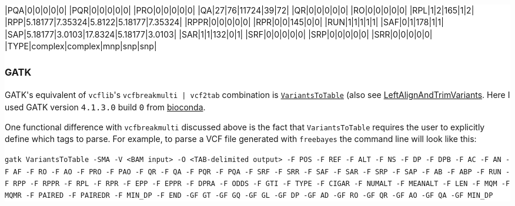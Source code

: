 |PQA|0|0|0|0|0|
|PQR|0|0|0|0|0|
|PRO|0|0|0|0|0|
|QA|27|76|11724|39|72|
|QR|0|0|0|0|0|
|RO|0|0|0|0|0|
|RPL|1|2|165|1|2|
|RPP|5.18177|7.35324|5.8122|5.18177|7.35324|
|RPPR|0|0|0|0|0|
|RPR|0|0|145|0|0|
|RUN|1|1|1|1|1|
|SAF|0|1|178|1|1|
|SAP|5.18177|3.0103|17.8324|5.18177|3.0103|
|SAR|1|1|132|0|1|
|SRF|0|0|0|0|0|
|SRP|0|0|0|0|0|
|SRR|0|0|0|0|0|
|TYPE|complex|complex|mnp|snp|snp|

### GATK

GATK's equivalent of `vcflib`'s  `vcfbreakmulti | vcf2tab` combination is [`VariantsToTable`](https://software.broadinstitute.org/gatk/documentation/tooldocs/current/org_broadinstitute_hellbender_tools_walkers_variantutils_VariantsToTable.php) (also see [LeftAlignAndTrimVariants](https://software.broadinstitute.org/gatk/documentation/tooldocs/current/org_broadinstitute_hellbender_tools_walkers_variantutils_LeftAlignAndTrimVariants.php). Here I used GATK version <kbd>4.1.3.0</kbd> build <kbd>0</kbd> from [bioconda](https://anaconda.org/bioconda/gatk4).

One functional difference with `vcfbreakmulti` discussed above is the fact that  `VariantsToTable` requires the user to explicitly define which tags to parse. For example, to parse a VCF file generated with `freebayes` the command line will look like this:

```
gatk VariantsToTable -SMA -V <BAM input> -O <TAB-delimited output> -F POS -F REF -F ALT -F NS -F DP -F DPB -F AC -F AN -F AF -F RO -F AO -F PRO -F PAO -F QR -F QA -F PQR -F PQA -F SRF -F SRR -F SAF -F SAR -F SRP -F SAP -F AB -F ABP -F RUN -F RPP -F RPPR -F RPL -F RPR -F EPP -F EPPR -F DPRA -F ODDS -F GTI -F TYPE -F CIGAR -F NUMALT -F MEANALT -F LEN -F MQM -F MQMR -F PAIRED -F PAIREDR -F MIN_DP -F END -GF GT -GF GQ -GF GL -GF DP -GF AD -GF RO -GF QR -GF AO -GF QA -GF MIN_DP
```
